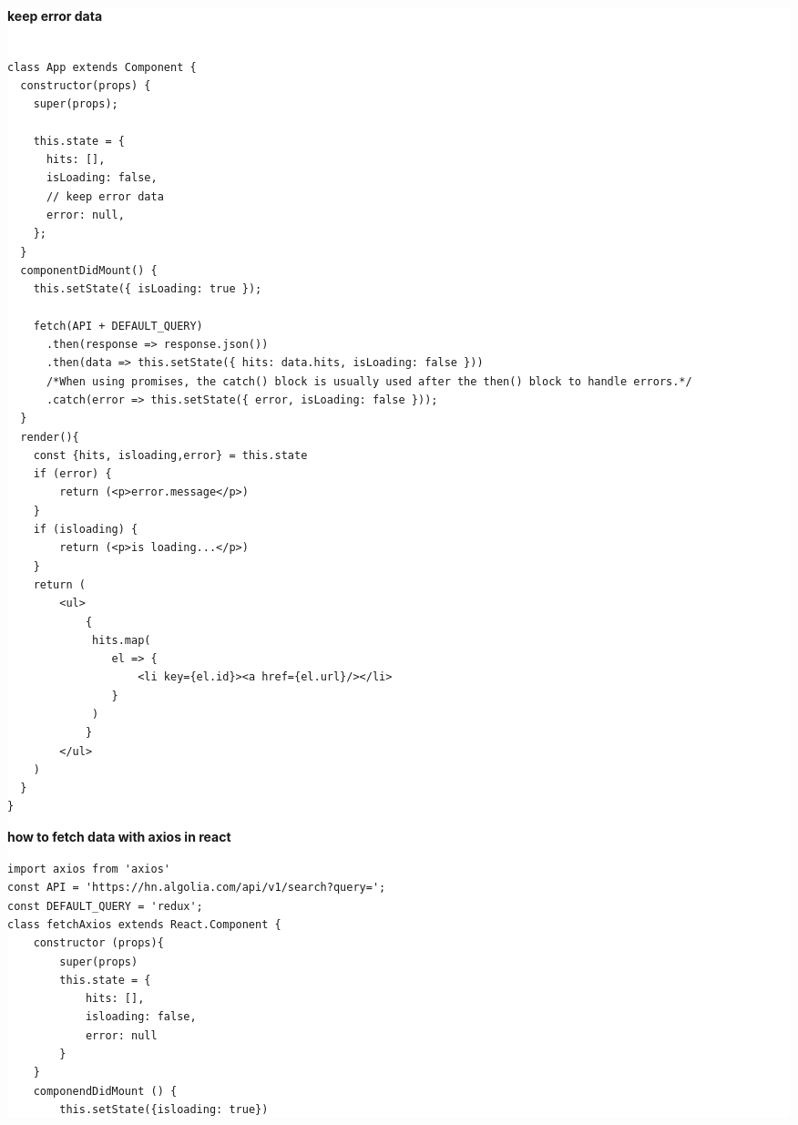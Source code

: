**keep error data**

```
 
class App extends Component {
  constructor(props) {
    super(props);
 
    this.state = {
      hits: [],
      isLoading: false,
      // keep error data
      error: null,
    };
  }
  componentDidMount() {
    this.setState({ isLoading: true });
 
    fetch(API + DEFAULT_QUERY)
      .then(response => response.json())
      .then(data => this.setState({ hits: data.hits, isLoading: false }))
      /*When using promises, the catch() block is usually used after the then() block to handle errors.*/
      .catch(error => this.setState({ error, isLoading: false }));
  }
  render(){
 	const {hits, isloading,error} = this.state
 	if (error) {
 		return (<p>error.message</p>)
 	}
 	if (isloading) {
 		return (<p>is loading...</p>)
 	}
 	return (
 		<ul>
 			{
 			 hits.map(
 			 	el => {
 			 		<li key={el.id}><a href={el.url}/></li>
 			 	}
 			 )
 			}
 		</ul>
 	)
  }
}
```

**how to fetch data with axios in react**

```
import axios from 'axios'
const API = 'https://hn.algolia.com/api/v1/search?query=';
const DEFAULT_QUERY = 'redux';
class fetchAxios extends React.Component {
	constructor (props){
		super(props)
		this.state = {
			hits: [],
			isloading: false,
			error: null
		}
	}
	componendDidMount () {
		this.setState({isloading: true})
```